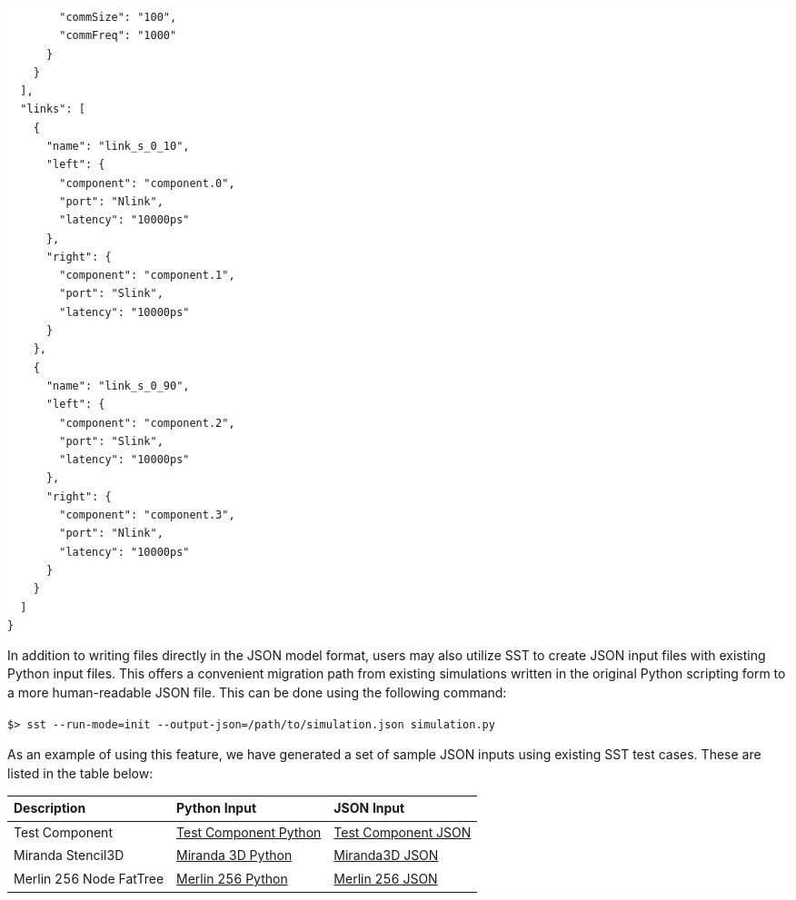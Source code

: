 ```
        "commSize": "100",
        "commFreq": "1000"
      }
    }
  ],
  "links": [
    {
      "name": "link_s_0_10",
      "left": {
        "component": "component.0",
        "port": "Nlink",
        "latency": "10000ps"
      },
      "right": {
        "component": "component.1",
        "port": "Slink",
        "latency": "10000ps"
      }
    },
    {
      "name": "link_s_0_90",
      "left": {
        "component": "component.2",
        "port": "Slink",
        "latency": "10000ps"
      },
      "right": {
        "component": "component.3",
        "port": "Nlink",
        "latency": "10000ps"
      }
    }
  ]
}
```

In addition to writing files directly in the JSON model format, 
users may also utilize SST to create JSON input files with existing 
Python input files.  This offers a convenient migration path from 
existing simulations written in the original Python scripting 
form to a more human-readable JSON file.
This can be done using the following command:

```
$> sst --run-mode=init --output-json=/path/to/simulation.json simulation.py
```

As an example of using this feature, we have generated a set of 
sample JSON inputs using existing SST test cases.  These are listed in 
the table below:

|  **Description**  | **Python Input** | **JSON Input** |
|:-|:-|:-|
| Test Component | [Test Component Python](samples/test_Component.py) | [Test Component JSON](samples/test_Component.json)|
| Miranda Stencil3D | [Miranda 3D Python](samples/stencil3dbench.py)| [Miranda3D JSON](samples/stencil3dbench.json)|
| Merlin 256 Node FatTree | [Merlin 256 Python](samples/fattree_256_test.py)| [Merlin 256 JSON](samples/fattree_256_test.json)|
